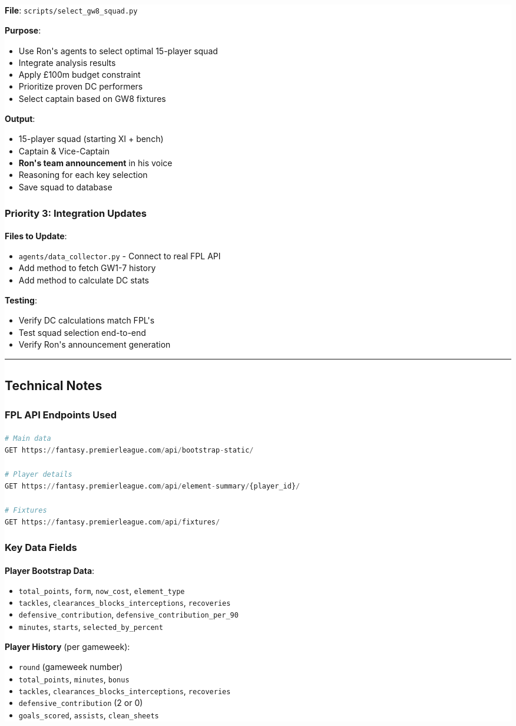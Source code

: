 **File**: `scripts/select_gw8_squad.py`

**Purpose**:
- Use Ron's agents to select optimal 15-player squad
- Integrate analysis results
- Apply £100m budget constraint
- Prioritize proven DC performers
- Select captain based on GW8 fixtures

**Output**:
- 15-player squad (starting XI + bench)
- Captain & Vice-Captain
- **Ron's team announcement** in his voice
- Reasoning for each key selection
- Save squad to database

### Priority 3: Integration Updates

**Files to Update**:
- `agents/data_collector.py` - Connect to real FPL API
- Add method to fetch GW1-7 history
- Add method to calculate DC stats

**Testing**:
- Verify DC calculations match FPL's
- Test squad selection end-to-end
- Verify Ron's announcement generation

---

## Technical Notes

### FPL API Endpoints Used
```python
# Main data
GET https://fantasy.premierleague.com/api/bootstrap-static/

# Player details
GET https://fantasy.premierleague.com/api/element-summary/{player_id}/

# Fixtures
GET https://fantasy.premierleague.com/api/fixtures/
```

### Key Data Fields

**Player Bootstrap Data**:
- `total_points`, `form`, `now_cost`, `element_type`
- `tackles`, `clearances_blocks_interceptions`, `recoveries`
- `defensive_contribution`, `defensive_contribution_per_90`
- `minutes`, `starts`, `selected_by_percent`

**Player History** (per gameweek):
- `round` (gameweek number)
- `total_points`, `minutes`, `bonus`
- `tackles`, `clearances_blocks_interceptions`, `recoveries`
- `defensive_contribution` (2 or 0)
- `goals_scored`, `assists`, `clean_sheets`
